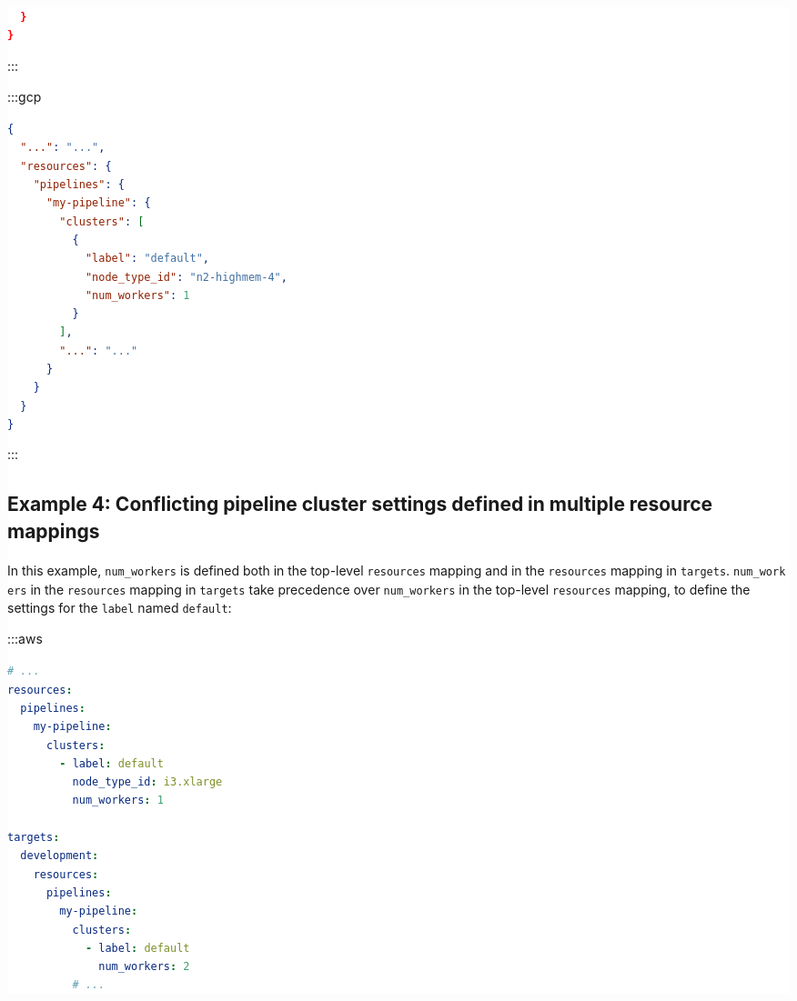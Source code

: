 ```json
  }
}
```

:::

:::gcp

```json
{
  "...": "...",
  "resources": {
    "pipelines": {
      "my-pipeline": {
        "clusters": [
          {
            "label": "default",
            "node_type_id": "n2-highmem-4",
            "num_workers": 1
          }
        ],
        "...": "..."
      }
    }
  }
}
```

:::

## Example 4: Conflicting pipeline cluster settings defined in multiple resource mappings

In this example, `num_workers` is defined both in the top-level `resources` mapping and in the `resources` mapping in `targets`. `num_workers` in the `resources` mapping in `targets` take precedence over `num_workers` in the top-level `resources` mapping, to define the settings for the `label` named `default`:

:::aws

```yaml
# ...
resources:
  pipelines:
    my-pipeline:
      clusters:
        - label: default
          node_type_id: i3.xlarge
          num_workers: 1

targets:
  development:
    resources:
      pipelines:
        my-pipeline:
          clusters:
            - label: default
              num_workers: 2
          # ...
```
